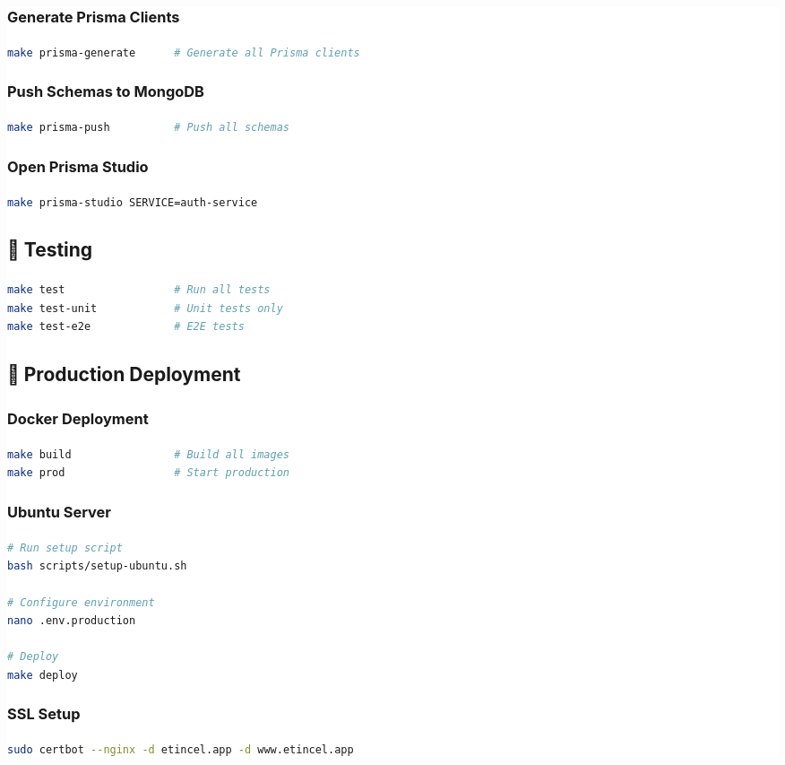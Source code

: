 ### Generate Prisma Clients

```bash
make prisma-generate      # Generate all Prisma clients
```

### Push Schemas to MongoDB

```bash
make prisma-push          # Push all schemas
```

### Open Prisma Studio

```bash
make prisma-studio SERVICE=auth-service
```

## 🧪 Testing

```bash
make test                 # Run all tests
make test-unit            # Unit tests only
make test-e2e             # E2E tests
```

## 🚀 Production Deployment

### Docker Deployment

```bash
make build                # Build all images
make prod                 # Start production
```

### Ubuntu Server

```bash
# Run setup script
bash scripts/setup-ubuntu.sh

# Configure environment
nano .env.production

# Deploy
make deploy
```

### SSL Setup

```bash
sudo certbot --nginx -d etincel.app -d www.etincel.app
```
